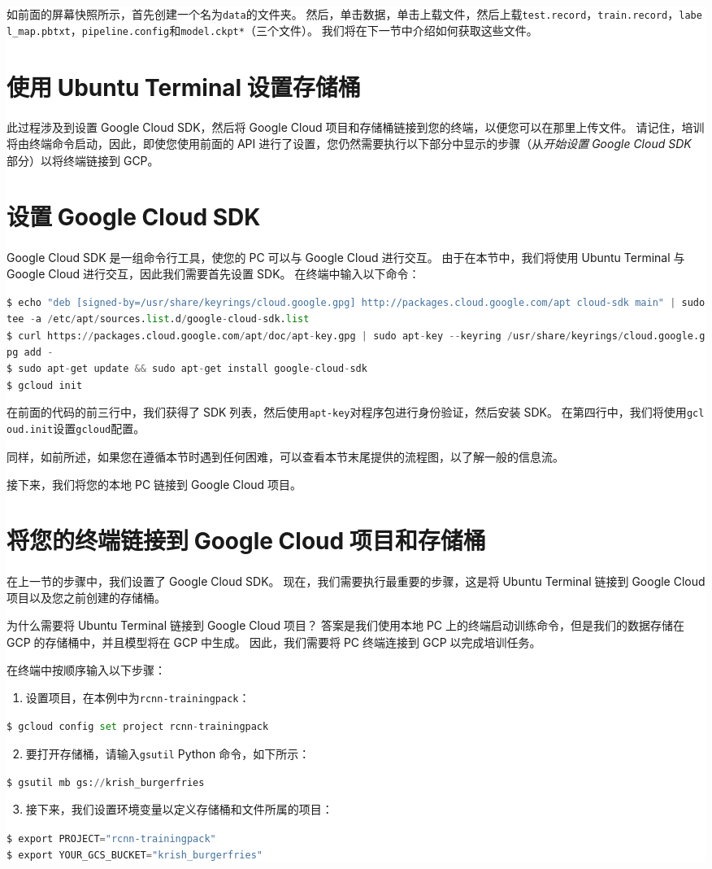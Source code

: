 如前面的屏幕快照所示，首先创建一个名为`data`的文件夹。 然后，单击数据，单击上载文件，然后上载`test.record`，`train.record`，`label_map.pbtxt`，`pipeline.config`和`model.ckpt*`（三个文件）。 我们将在下一节中介绍如何获取这些文件。

# 使用 Ubuntu Terminal 设置存储桶

此过程涉及到设置 Google Cloud SDK，然后将 Google Cloud 项目和存储桶链接到您的终端，以便您可以在那里上传文件。 请记住，培训将由终端命令启动，因此，即使您使用前面的 API 进行了设置，您仍然需要执行以下部分中显示的步骤（从*开始设置 Google Cloud SDK* 部分）以将终端链接到 GCP。

# 设置 Google Cloud SDK

Google Cloud SDK 是一组命令行工具，使您的 PC 可以与 Google Cloud 进行交互。 由于在本节中，我们将使用 Ubuntu Terminal 与 Google Cloud 进行交互，因此我们需要首先设置 SDK。 在终端中输入以下命令：

```py
$ echo "deb [signed-by=/usr/share/keyrings/cloud.google.gpg] http://packages.cloud.google.com/apt cloud-sdk main" | sudo tee -a /etc/apt/sources.list.d/google-cloud-sdk.list
$ curl https://packages.cloud.google.com/apt/doc/apt-key.gpg | sudo apt-key --keyring /usr/share/keyrings/cloud.google.gpg add -
$ sudo apt-get update && sudo apt-get install google-cloud-sdk
$ gcloud init
```

在前面的代码的前三行中，我们获得了 SDK 列表，然后使用`apt-key`对程序包进行身份验证，然后安装 SDK。 在第四行中，我们将使用`gcloud.init`设置`gcloud`配置。

同样，如前所述，如果您在遵循本节时遇到任何困难，可以查看本节末尾提供的流程图，以了解一般的信息流。

接下来，我们将您的本地 PC 链接到 Google Cloud 项目。

# 将您的终端链接到 Google Cloud 项目和存储桶

在上一节的步骤中，我们设置了 Google Cloud SDK。 现在，我们需要执行最重要的步骤，这是将 Ubuntu Terminal 链接到 Google Cloud 项目以及您之前创建的存储桶。

为什么需要将 Ubuntu Terminal 链接到 Google Cloud 项目？ 答案是我们使用本地 PC 上的终端启动训练命令，但是我们的数据存储在 GCP 的存储桶中，并且模型将在 GCP 中生成。 因此，我们需要将 PC 终端连接到 GCP 以完成培训任务。

在终端中按顺序输入以下步骤：

1.  设置项目，在本例中为`rcnn-trainingpack`：

```py
$ gcloud config set project rcnn-trainingpack
```

2.  要打开存储桶，请输入`gsutil` Python 命令，如下所示：

```py
$ gsutil mb gs://krish_burgerfries
```

3.  接下来，我们设置环境变量以定义存储桶和文件所属的项目：

```py
$ export PROJECT="rcnn-trainingpack"
$ export YOUR_GCS_BUCKET="krish_burgerfries"
```
